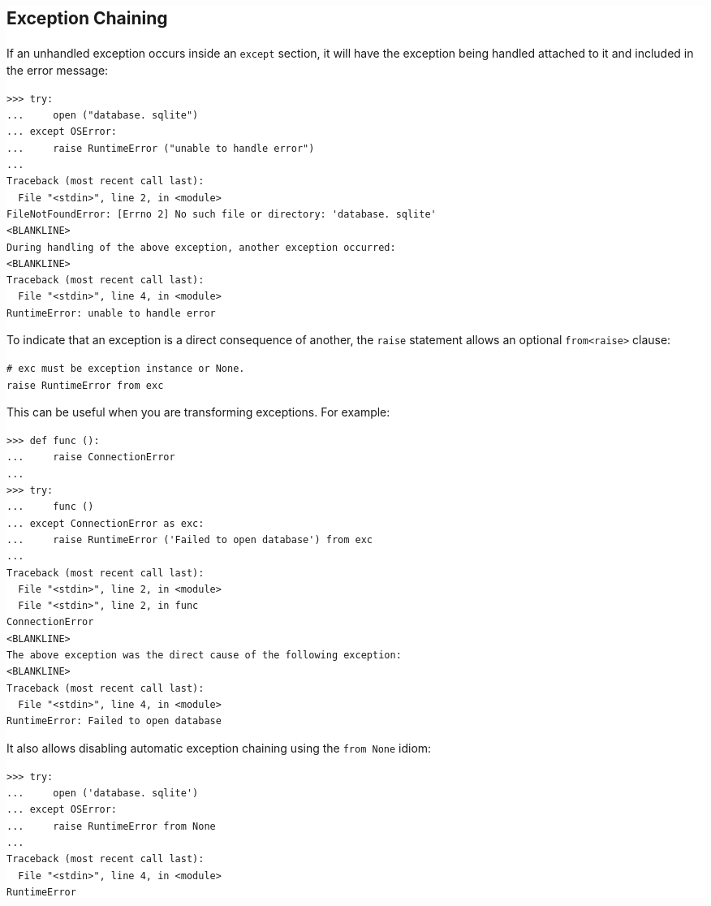 ## Exception Chaining

If an unhandled exception occurs inside an `except` section, it will have the exception being handled attached to it and included in the error message:

    >>> try:
    ...     open ("database. sqlite")
    ... except OSError:
    ...     raise RuntimeError ("unable to handle error")
    ...
    Traceback (most recent call last):
      File "<stdin>", line 2, in <module>
    FileNotFoundError: [Errno 2] No such file or directory: 'database. sqlite'
    <BLANKLINE>
    During handling of the above exception, another exception occurred:
    <BLANKLINE>
    Traceback (most recent call last):
      File "<stdin>", line 4, in <module>
    RuntimeError: unable to handle error

To indicate that an exception is a direct consequence of another, the `raise` statement allows an optional `from<raise>` clause:

    # exc must be exception instance or None.
    raise RuntimeError from exc

This can be useful when you are transforming exceptions. For example:

    >>> def func ():
    ...     raise ConnectionError
    ...
    >>> try:
    ...     func ()
    ... except ConnectionError as exc:
    ...     raise RuntimeError ('Failed to open database') from exc
    ...
    Traceback (most recent call last):
      File "<stdin>", line 2, in <module>
      File "<stdin>", line 2, in func
    ConnectionError
    <BLANKLINE>
    The above exception was the direct cause of the following exception:
    <BLANKLINE>
    Traceback (most recent call last):
      File "<stdin>", line 4, in <module>
    RuntimeError: Failed to open database

It also allows disabling automatic exception chaining using the `from None` idiom:

    >>> try:
    ...     open ('database. sqlite')
    ... except OSError:
    ...     raise RuntimeError from None
    ...
    Traceback (most recent call last):
      File "<stdin>", line 4, in <module>
    RuntimeError
